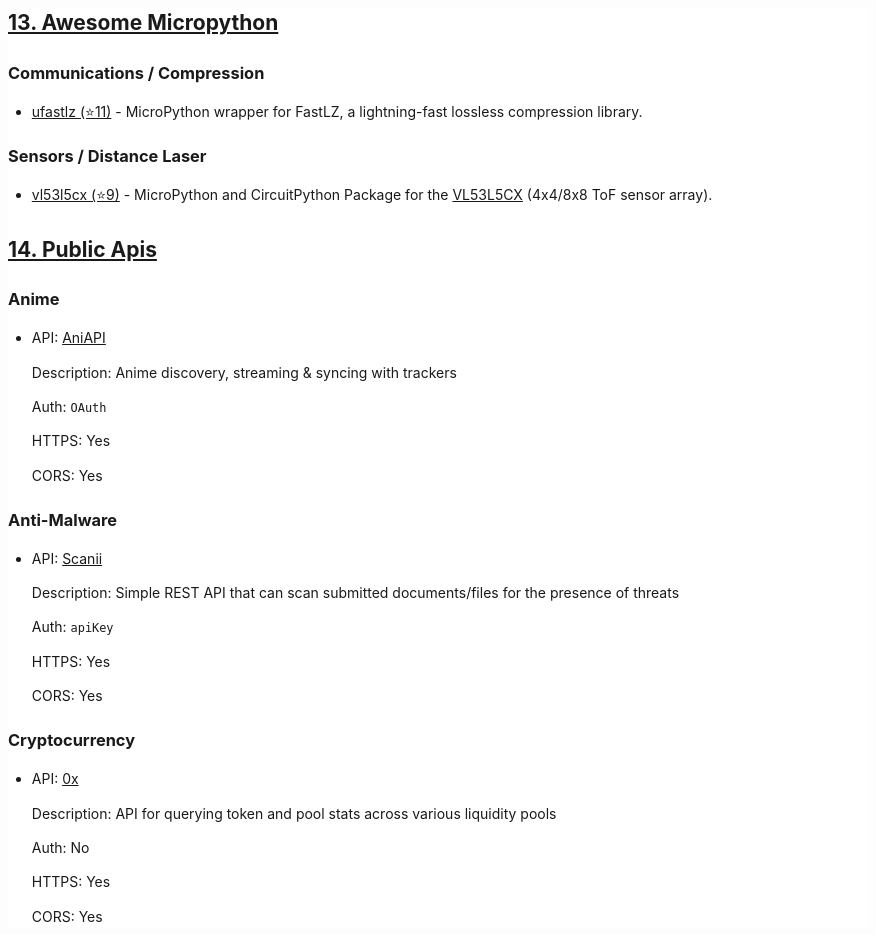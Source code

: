 ## [13. Awesome Micropython](/content/mcauser/awesome-micropython/README.md)

### Communications / Compression

*   [ufastlz (⭐11)](https://github.com/dmazzella/ufastlz) - MicroPython wrapper for FastLZ, a lightning-fast lossless compression library.

### Sensors / Distance Laser

*   [vl53l5cx (⭐9)](https://github.com/mp-extras/vl53l5cx) - MicroPython and CircuitPython Package for the [VL53L5CX](https://www.st.com/en/imaging-and-photonics-solutions/vl53l5cx.html) (4x4/8x8 ToF sensor array).

## [14. Public Apis](/content/public-apis/public-apis/README.md)

### Anime

- API: [AniAPI](https://aniapi.com/docs/)

  Description: Anime discovery, streaming & syncing with trackers

  Auth: `OAuth`

  HTTPS: Yes

  CORS: Yes



### Anti-Malware

- API: [Scanii](https://docs.scanii.com/)

  Description: Simple REST API that can scan submitted documents/files for the presence of threats

  Auth: `apiKey`

  HTTPS: Yes

  CORS: Yes



### Cryptocurrency

- API: [0x](https://0x.org/api)

  Description: API for querying token and pool stats across various liquidity pools

  Auth: No

  HTTPS: Yes

  CORS: Yes

